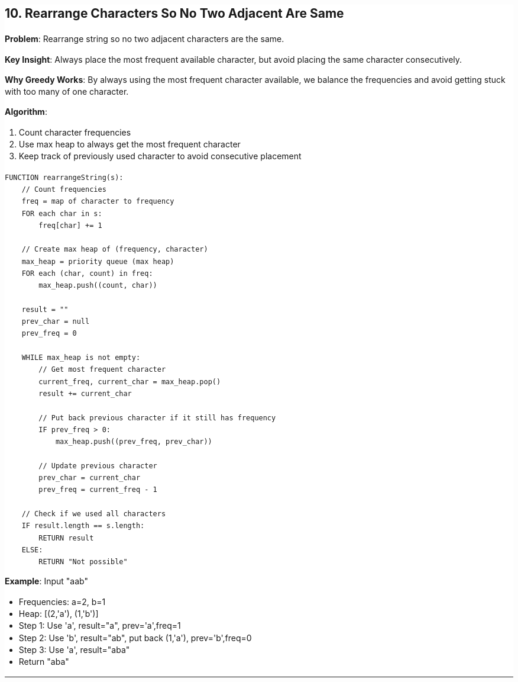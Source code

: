 
## 10. Rearrange Characters So No Two Adjacent Are Same

**Problem**: Rearrange string so no two adjacent characters are the same.

**Key Insight**: Always place the most frequent available character, but avoid placing the same character consecutively.

**Why Greedy Works**: By always using the most frequent character available, we balance the frequencies and avoid getting stuck with too many of one character.

**Algorithm**:
1. Count character frequencies
2. Use max heap to always get the most frequent character
3. Keep track of previously used character to avoid consecutive placement

```pseudocode
FUNCTION rearrangeString(s):
    // Count frequencies
    freq = map of character to frequency
    FOR each char in s:
        freq[char] += 1
    
    // Create max heap of (frequency, character)
    max_heap = priority queue (max heap)
    FOR each (char, count) in freq:
        max_heap.push((count, char))
    
    result = ""
    prev_char = null
    prev_freq = 0
    
    WHILE max_heap is not empty:
        // Get most frequent character
        current_freq, current_char = max_heap.pop()
        result += current_char
        
        // Put back previous character if it still has frequency
        IF prev_freq > 0:
            max_heap.push((prev_freq, prev_char))
        
        // Update previous character
        prev_char = current_char
        prev_freq = current_freq - 1
    
    // Check if we used all characters
    IF result.length == s.length:
        RETURN result
    ELSE:
        RETURN "Not possible"
```

**Example**: Input "aab"
- Frequencies: a=2, b=1
- Heap: [(2,'a'), (1,'b')]
- Step 1: Use 'a', result="a", prev='a',freq=1
- Step 2: Use 'b', result="ab", put back (1,'a'), prev='b',freq=0  
- Step 3: Use 'a', result="aba"
- Return "aba"

---